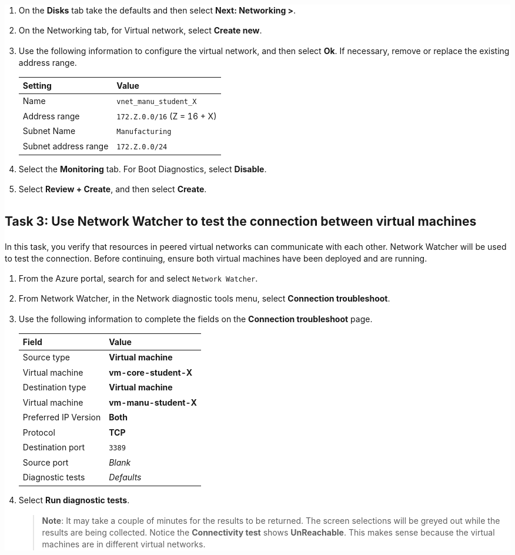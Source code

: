 1. On the **Disks** tab take the defaults and then select **Next: Networking >**.

1. On the Networking tab, for Virtual network, select **Create new**.

1. Use the following information to configure the virtual network, and then select **Ok**.  If necessary, remove or replace the existing address range.

    | Setting | Value | 
    | --- | --- |
    | Name | `vnet_manu_student_X` |
    | Address range | `172.Z.0.0/16` (Z = 16 + X)  |
    | Subnet Name | `Manufacturing` |
    | Subnet address range | `172.Z.0.0/24` |

1. Select the **Monitoring** tab. For Boot Diagnostics, select **Disable**.

1. Select **Review + Create**, and then select **Create**.

## Task 3: Use Network Watcher to test the connection between virtual machines 

In this task, you verify that resources in peered virtual networks can communicate with each other. Network Watcher will be used to test the connection. Before continuing, ensure both virtual machines have been deployed and are running. 

1. From the Azure portal, search for and select `Network Watcher`.

1. From Network Watcher, in the Network diagnostic tools menu, select **Connection troubleshoot**.

1. Use the following information to complete the fields on the **Connection troubleshoot** page.

    | Field | Value | 
    | --- | --- |
    | Source type           | **Virtual machine**   |
    | Virtual machine       | **vm-core-student-X**    | 
    | Destination type      | **Virtual machine**   |
    | Virtual machine       | **vm-manu-student-X**   | 
    | Preferred IP Version  | **Both**              | 
    | Protocol              | **TCP**               |
    | Destination port      | `3389`                |  
    | Source port           | *Blank*         |
    | Diagnostic tests      | *Defaults*      |

1. Select **Run diagnostic tests**.

    >**Note**: It may take a couple of minutes for the results to be returned. The screen selections will be greyed out while the results are being collected. Notice the **Connectivity test** shows **UnReachable**. This makes sense because the virtual machines are in different virtual networks. 
